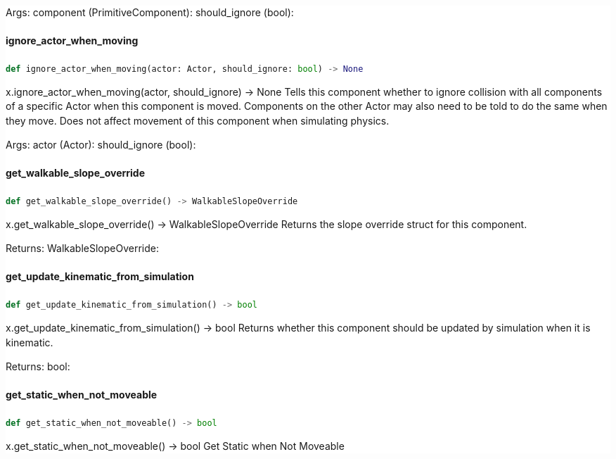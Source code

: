 Args:
    component (PrimitiveComponent): 
    should_ignore (bool):

<a id="unreal.PrimitiveComponent.ignore_actor_when_moving"></a>

#### ignore_actor_when_moving

```python
def ignore_actor_when_moving(actor: Actor, should_ignore: bool) -> None
```

x.ignore_actor_when_moving(actor, should_ignore) -> None
Tells this component whether to ignore collision with all components of a specific Actor when this component is moved.
Components on the other Actor may also need to be told to do the same when they move.
Does not affect movement of this component when simulating physics.

Args:
    actor (Actor): 
    should_ignore (bool):

<a id="unreal.PrimitiveComponent.get_walkable_slope_override"></a>

#### get_walkable_slope_override

```python
def get_walkable_slope_override() -> WalkableSlopeOverride
```

x.get_walkable_slope_override() -> WalkableSlopeOverride
Returns the slope override struct for this component.

Returns:
    WalkableSlopeOverride:

<a id="unreal.PrimitiveComponent.get_update_kinematic_from_simulation"></a>

#### get_update_kinematic_from_simulation

```python
def get_update_kinematic_from_simulation() -> bool
```

x.get_update_kinematic_from_simulation() -> bool
Returns whether this component should be updated by simulation when it is kinematic.

Returns:
    bool:

<a id="unreal.PrimitiveComponent.get_static_when_not_moveable"></a>

#### get_static_when_not_moveable

```python
def get_static_when_not_moveable() -> bool
```

x.get_static_when_not_moveable() -> bool
Get Static when Not Moveable
